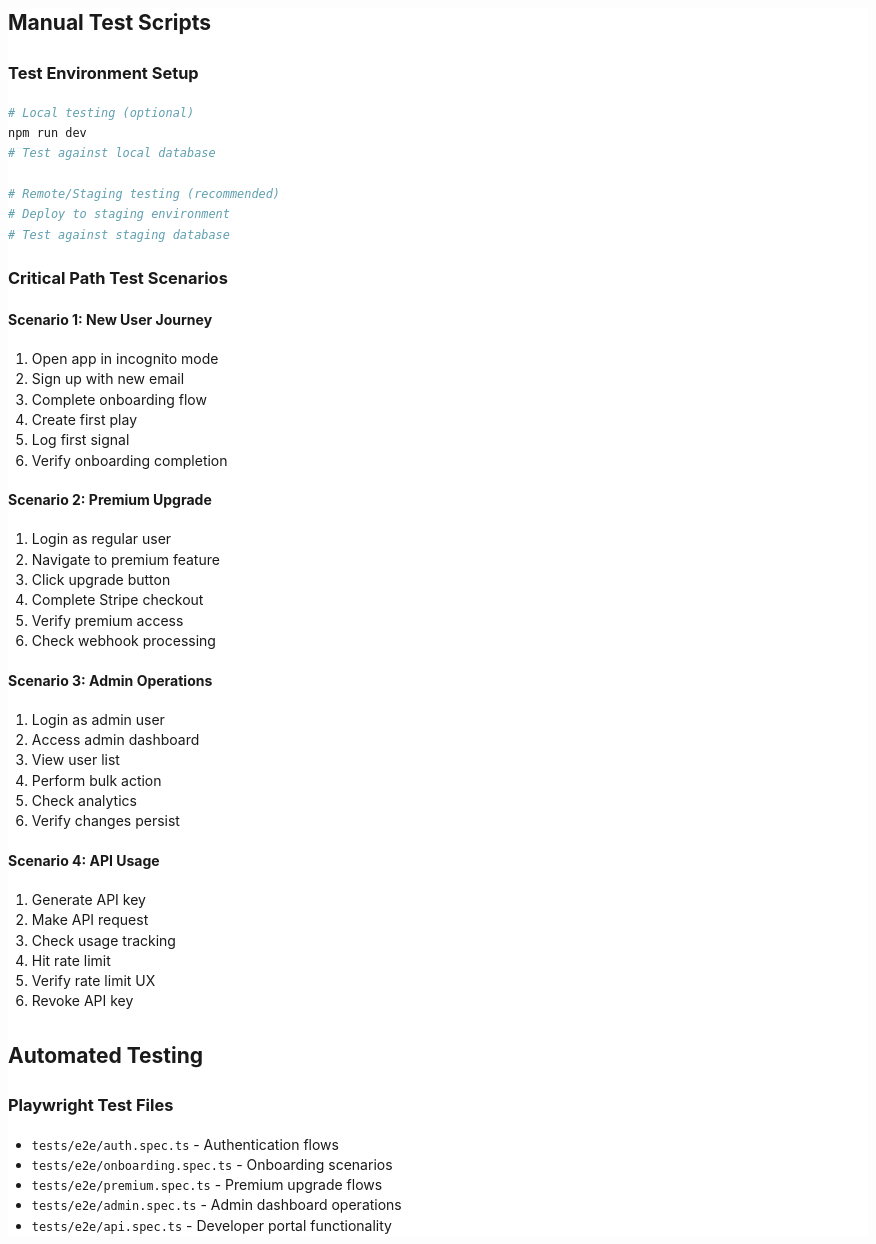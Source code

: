 ## Manual Test Scripts

### Test Environment Setup
```bash
# Local testing (optional)
npm run dev
# Test against local database

# Remote/Staging testing (recommended)
# Deploy to staging environment
# Test against staging database
```

### Critical Path Test Scenarios

#### Scenario 1: New User Journey
1. Open app in incognito mode
2. Sign up with new email
3. Complete onboarding flow
4. Create first play
5. Log first signal
6. Verify onboarding completion

#### Scenario 2: Premium Upgrade
1. Login as regular user
2. Navigate to premium feature
3. Click upgrade button
4. Complete Stripe checkout
5. Verify premium access
6. Check webhook processing

#### Scenario 3: Admin Operations
1. Login as admin user
2. Access admin dashboard
3. View user list
4. Perform bulk action
5. Check analytics
6. Verify changes persist

#### Scenario 4: API Usage
1. Generate API key
2. Make API request
3. Check usage tracking
4. Hit rate limit
5. Verify rate limit UX
6. Revoke API key

## Automated Testing

### Playwright Test Files
- `tests/e2e/auth.spec.ts` - Authentication flows
- `tests/e2e/onboarding.spec.ts` - Onboarding scenarios
- `tests/e2e/premium.spec.ts` - Premium upgrade flows
- `tests/e2e/admin.spec.ts` - Admin dashboard operations
- `tests/e2e/api.spec.ts` - Developer portal functionality
